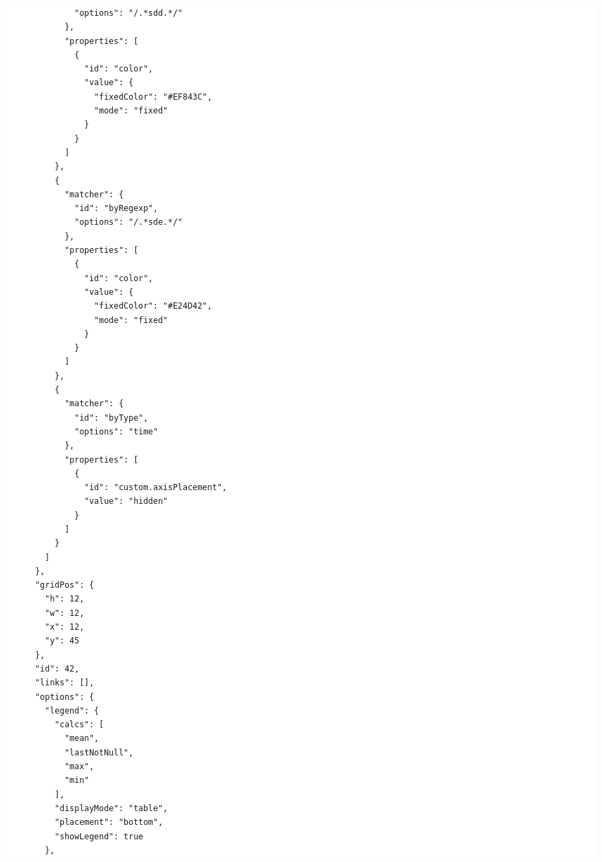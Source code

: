                   "options": "/.*sdd.*/"
                },
                "properties": [
                  {
                    "id": "color",
                    "value": {
                      "fixedColor": "#EF843C",
                      "mode": "fixed"
                    }
                  }
                ]
              },
              {
                "matcher": {
                  "id": "byRegexp",
                  "options": "/.*sde.*/"
                },
                "properties": [
                  {
                    "id": "color",
                    "value": {
                      "fixedColor": "#E24D42",
                      "mode": "fixed"
                    }
                  }
                ]
              },
              {
                "matcher": {
                  "id": "byType",
                  "options": "time"
                },
                "properties": [
                  {
                    "id": "custom.axisPlacement",
                    "value": "hidden"
                  }
                ]
              }
            ]
          },
          "gridPos": {
            "h": 12,
            "w": 12,
            "x": 12,
            "y": 45
          },
          "id": 42,
          "links": [],
          "options": {
            "legend": {
              "calcs": [
                "mean",
                "lastNotNull",
                "max",
                "min"
              ],
              "displayMode": "table",
              "placement": "bottom",
              "showLegend": true
            },
